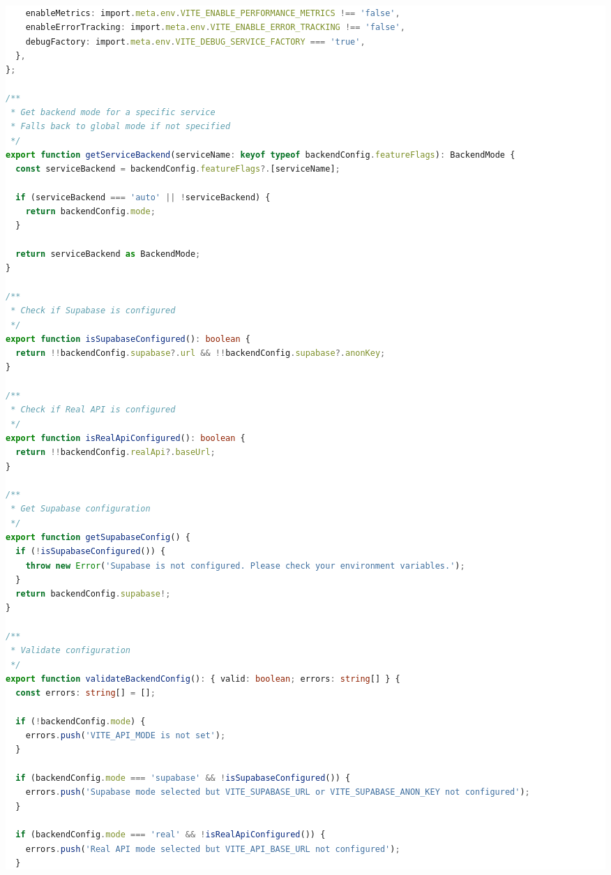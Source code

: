 ```typescript
    enableMetrics: import.meta.env.VITE_ENABLE_PERFORMANCE_METRICS !== 'false',
    enableErrorTracking: import.meta.env.VITE_ENABLE_ERROR_TRACKING !== 'false',
    debugFactory: import.meta.env.VITE_DEBUG_SERVICE_FACTORY === 'true',
  },
};

/**
 * Get backend mode for a specific service
 * Falls back to global mode if not specified
 */
export function getServiceBackend(serviceName: keyof typeof backendConfig.featureFlags): BackendMode {
  const serviceBackend = backendConfig.featureFlags?.[serviceName];
  
  if (serviceBackend === 'auto' || !serviceBackend) {
    return backendConfig.mode;
  }
  
  return serviceBackend as BackendMode;
}

/**
 * Check if Supabase is configured
 */
export function isSupabaseConfigured(): boolean {
  return !!backendConfig.supabase?.url && !!backendConfig.supabase?.anonKey;
}

/**
 * Check if Real API is configured
 */
export function isRealApiConfigured(): boolean {
  return !!backendConfig.realApi?.baseUrl;
}

/**
 * Get Supabase configuration
 */
export function getSupabaseConfig() {
  if (!isSupabaseConfigured()) {
    throw new Error('Supabase is not configured. Please check your environment variables.');
  }
  return backendConfig.supabase!;
}

/**
 * Validate configuration
 */
export function validateBackendConfig(): { valid: boolean; errors: string[] } {
  const errors: string[] = [];

  if (!backendConfig.mode) {
    errors.push('VITE_API_MODE is not set');
  }

  if (backendConfig.mode === 'supabase' && !isSupabaseConfigured()) {
    errors.push('Supabase mode selected but VITE_SUPABASE_URL or VITE_SUPABASE_ANON_KEY not configured');
  }

  if (backendConfig.mode === 'real' && !isRealApiConfigured()) {
    errors.push('Real API mode selected but VITE_API_BASE_URL not configured');
  }
```